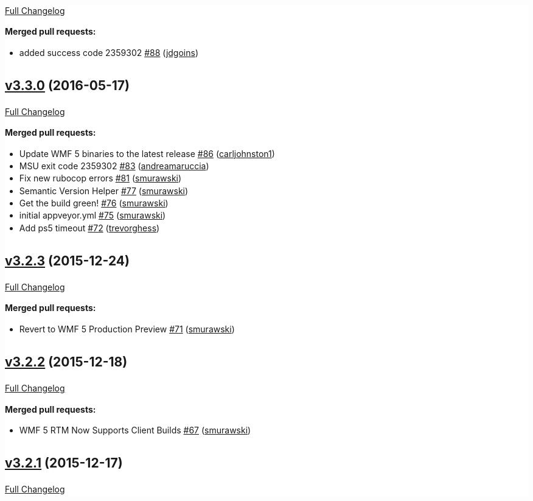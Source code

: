 [Full Changelog](https://github.com/chef-cookbooks/powershell/compare/v3.3.0...v3.3.1)

**Merged pull requests:**

- added success code 2359302 [#88](https://github.com/chef-cookbooks/powershell/pull/88) ([jdgoins](https://github.com/jdgoins))

## [v3.3.0](https://github.com/chef-cookbooks/powershell/tree/v3.3.0) (2016-05-17)

[Full Changelog](https://github.com/chef-cookbooks/powershell/compare/v3.2.3...v3.3.0)

**Merged pull requests:**

- Update WMF 5 binaries to the latest release [#86](https://github.com/chef-cookbooks/powershell/pull/86) ([carljohnston1](https://github.com/carljohnston1))
- MSU exit code 2359302 [#83](https://github.com/chef-cookbooks/powershell/pull/83) ([andreamaruccia](https://github.com/andreamaruccia))
- Fix new rubocop errors [#81](https://github.com/chef-cookbooks/powershell/pull/81) ([smurawski](https://github.com/smurawski))
- Semantic Version Helper [#77](https://github.com/chef-cookbooks/powershell/pull/77) ([smurawski](https://github.com/smurawski))
- Get the build green! [#76](https://github.com/chef-cookbooks/powershell/pull/76) ([smurawski](https://github.com/smurawski))
- initial appveyor.yml [#75](https://github.com/chef-cookbooks/powershell/pull/75) ([smurawski](https://github.com/smurawski))
- Add ps5 timeout [#72](https://github.com/chef-cookbooks/powershell/pull/72) ([trevorghess](https://github.com/trevorghess))

## [v3.2.3](https://github.com/chef-cookbooks/powershell/tree/v3.2.3) (2015-12-24)

[Full Changelog](https://github.com/chef-cookbooks/powershell/compare/v3.2.2...v3.2.3)

**Merged pull requests:**

- Revert to WMF 5 Production Preview [#71](https://github.com/chef-cookbooks/powershell/pull/71) ([smurawski](https://github.com/smurawski))

## [v3.2.2](https://github.com/chef-cookbooks/powershell/tree/v3.2.2) (2015-12-18)

[Full Changelog](https://github.com/chef-cookbooks/powershell/compare/v3.2.1...v3.2.2)

**Merged pull requests:**

- WMF 5 RTM Now Supports Client Builds [#67](https://github.com/chef-cookbooks/powershell/pull/67) ([smurawski](https://github.com/smurawski))

## [v3.2.1](https://github.com/chef-cookbooks/powershell/tree/v3.2.1) (2015-12-17)

[Full Changelog](https://github.com/chef-cookbooks/powershell/compare/v3.2.0...v3.2.1)
